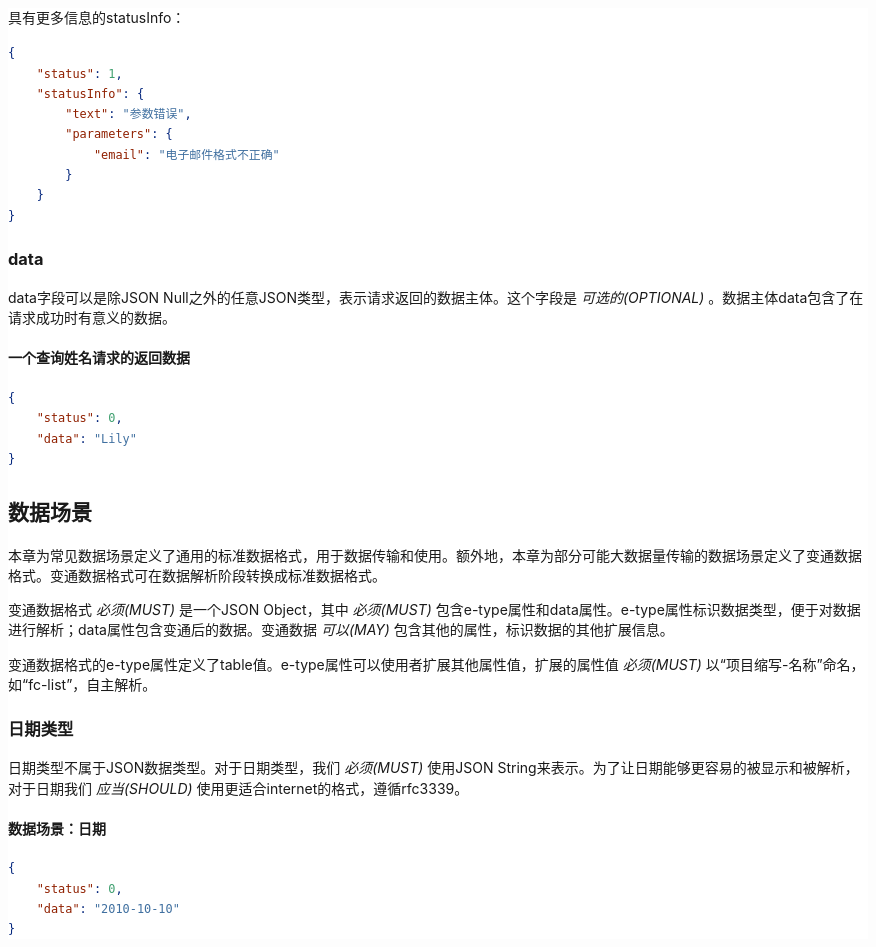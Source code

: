 具有更多信息的statusInfo：

```json
{
    "status": 1,
    "statusInfo": {
        "text": "参数错误",
        "parameters": {
            "email": "电子邮件格式不正确"
        }
    }
}
```




### data

data字段可以是除JSON Null之外的任意JSON类型，表示请求返回的数据主体。这个字段是 *可选的(OPTIONAL)* 。数据主体data包含了在请求成功时有意义的数据。


#### 一个查询姓名请求的返回数据

```json
{
    "status": 0,
    "data": "Lily"
}
```






## 数据场景

本章为常见数据场景定义了通用的标准数据格式，用于数据传输和使用。额外地，本章为部分可能大数据量传输的数据场景定义了变通数据格式。变通数据格式可在数据解析阶段转换成标准数据格式。

变通数据格式 *必须(MUST)* 是一个JSON Object，其中 *必须(MUST)* 包含e-type属性和data属性。e-type属性标识数据类型，便于对数据进行解析；data属性包含变通后的数据。变通数据 *可以(MAY)* 包含其他的属性，标识数据的其他扩展信息。

变通数据格式的e-type属性定义了table值。e-type属性可以使用者扩展其他属性值，扩展的属性值 *必须(MUST)* 以“项目缩写-名称”命名，如“fc-list”，自主解析。


### 日期类型

日期类型不属于JSON数据类型。对于日期类型，我们 *必须(MUST)* 使用JSON String来表示。为了让日期能够更容易的被显示和被解析，对于日期我们 *应当(SHOULD)* 使用更适合internet的格式，遵循rfc3339。


#### 数据场景：日期

```json
{
    "status": 0,
    "data": "2010-10-10"
}
```
